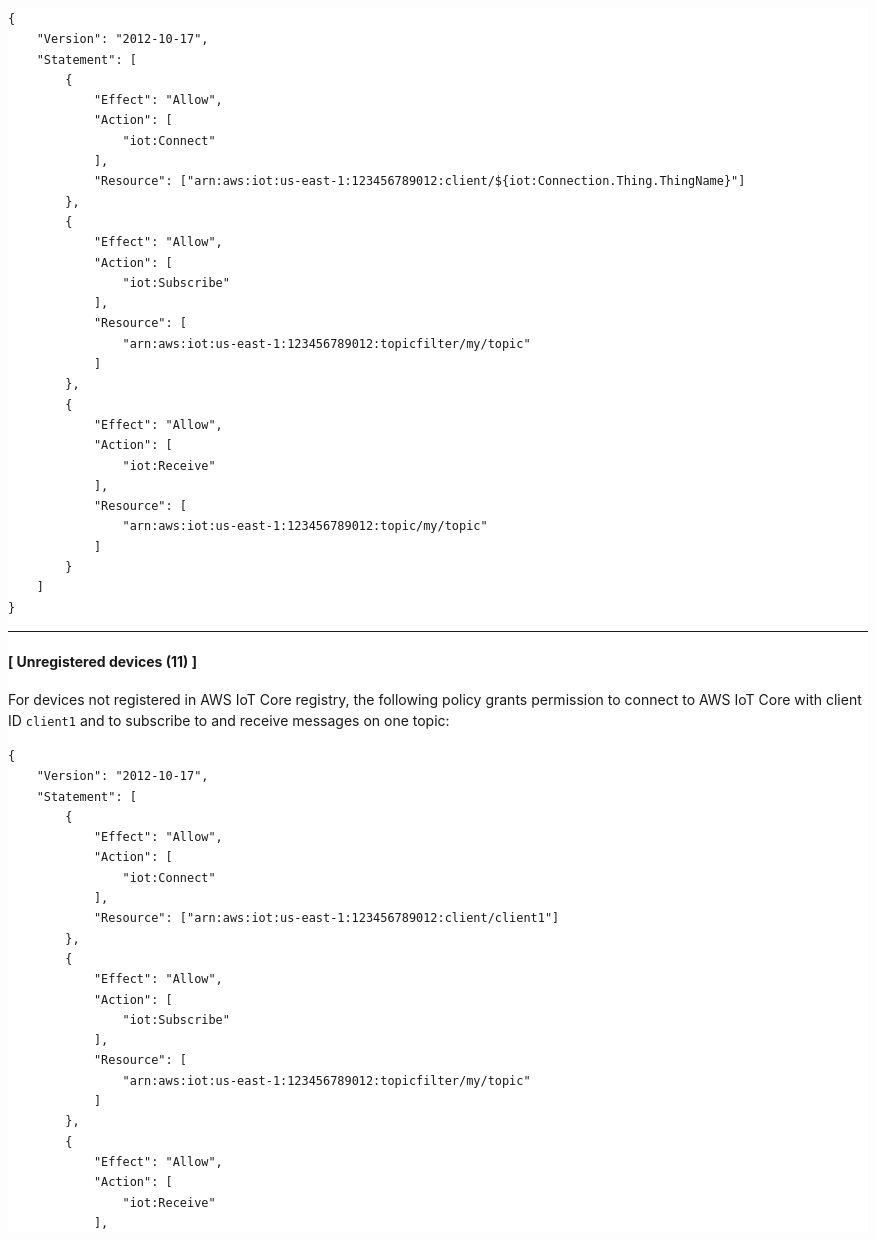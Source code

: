 ```
{
    "Version": "2012-10-17",
    "Statement": [
        {
            "Effect": "Allow",
            "Action": [
                "iot:Connect"
            ],
            "Resource": ["arn:aws:iot:us-east-1:123456789012:client/${iot:Connection.Thing.ThingName}"]
        },
        {
            "Effect": "Allow",
            "Action": [
                "iot:Subscribe"
            ],
            "Resource": [
                "arn:aws:iot:us-east-1:123456789012:topicfilter/my/topic"
            ]
        },
        {
            "Effect": "Allow",
            "Action": [
                "iot:Receive"
            ],
            "Resource": [
                "arn:aws:iot:us-east-1:123456789012:topic/my/topic"
            ]
        }
    ]
}
```

------
#### [ Unregistered devices \(11\) ]

For devices not registered in AWS IoT Core registry, the following policy grants permission to connect to AWS IoT Core with client ID `client1` and to subscribe to and receive messages on one topic:

```
{
    "Version": "2012-10-17",
    "Statement": [
        {
            "Effect": "Allow",
            "Action": [
                "iot:Connect"
            ],
            "Resource": ["arn:aws:iot:us-east-1:123456789012:client/client1"]
        },
        {
            "Effect": "Allow",
            "Action": [
                "iot:Subscribe"
            ],
            "Resource": [
                "arn:aws:iot:us-east-1:123456789012:topicfilter/my/topic"
            ]
        },
        {
            "Effect": "Allow",
            "Action": [
                "iot:Receive"
            ],
```